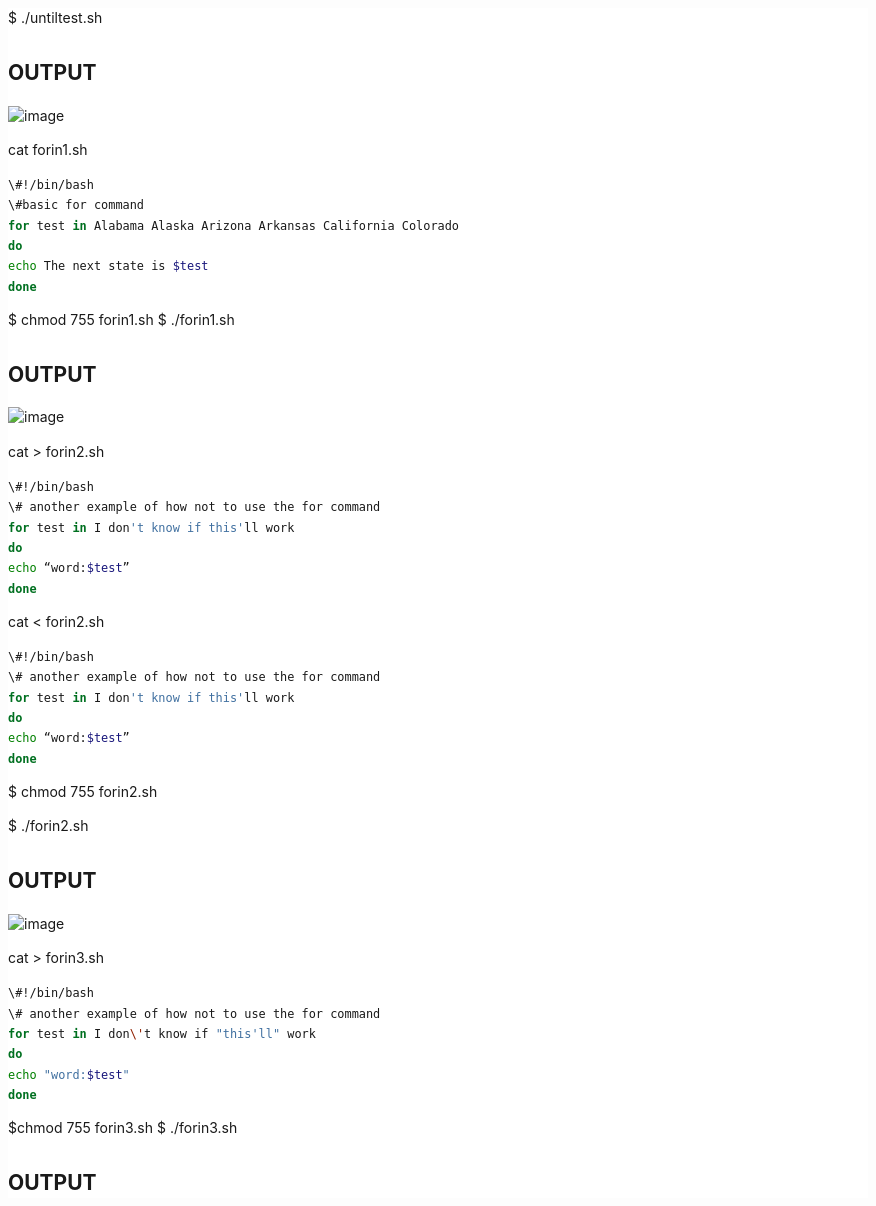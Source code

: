 $ ./untiltest.sh

## OUTPUT

 <img width="619" height="181" alt="image" src="https://github.com/user-attachments/assets/58d2d481-a215-42a5-b4e4-ce97399ccd62" />

cat forin1.sh 
```bash
\#!/bin/bash
\#basic for command
for test in Alabama Alaska Arizona Arkansas California Colorado
do
echo The next state is $test
done
 ```
 
$ chmod 755 forin1.sh
$ ./forin1.sh
## OUTPUT

 <img width="656" height="265" alt="image" src="https://github.com/user-attachments/assets/8f679d30-6c9c-4497-8d25-ca87350fb55e" />

cat > forin2.sh 
```bash
\#!/bin/bash
\# another example of how not to use the for command
for test in I don't know if this'll work
do
echo “word:$test”
done
 ```
 
cat < forin2.sh 
```bash
\#!/bin/bash
\# another example of how not to use the for command
for test in I don't know if this'll work
do
echo “word:$test”
done
```
$ chmod 755 forin2.sh
 
$ ./forin2.sh 
## OUTPUT

<img width="629" height="182" alt="image" src="https://github.com/user-attachments/assets/1d614b6a-01e7-4a51-9f6f-5e1ded85e834" />
 
cat > forin3.sh 
```bash
\#!/bin/bash
\# another example of how not to use the for command
for test in I don\'t know if "this'll" work
do
echo "word:$test"
done
```
$chmod 755 forin3.sh
$ ./forin3.sh 
## OUTPUT
